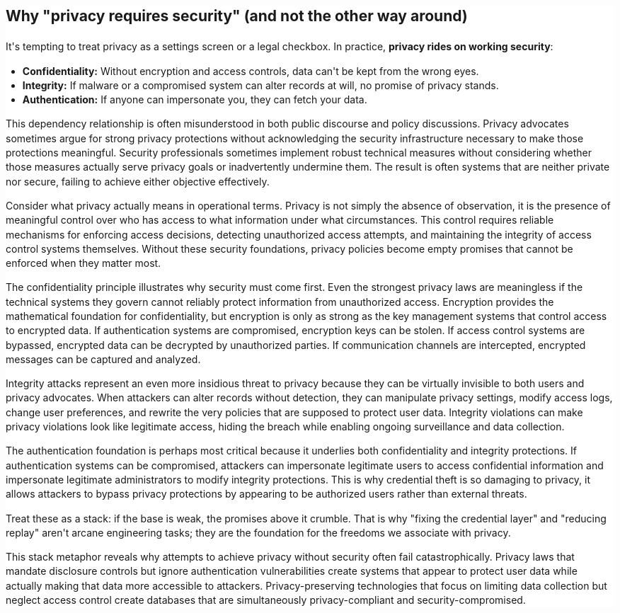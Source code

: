 
## Why "privacy requires security" (and not the other way around)

It's tempting to treat privacy as a settings screen or a legal checkbox. In practice, **privacy rides on working security**:

* **Confidentiality:** Without encryption and access controls, data can't be kept from the wrong eyes.
* **Integrity:** If malware or a compromised system can alter records at will, no promise of privacy stands.
* **Authentication:** If anyone can impersonate you, they can fetch your data.

This dependency relationship is often misunderstood in both public discourse and policy discussions. Privacy advocates sometimes argue for strong privacy protections without acknowledging the security infrastructure necessary to make those protections meaningful. Security professionals sometimes implement robust technical measures without considering whether those measures actually serve privacy goals or inadvertently undermine them. The result is often systems that are neither private nor secure, failing to achieve either objective effectively.

Consider what privacy actually means in operational terms. Privacy is not simply the absence of observation, it is the presence of meaningful control over who has access to what information under what circumstances. This control requires reliable mechanisms for enforcing access decisions, detecting unauthorized access attempts, and maintaining the integrity of access control systems themselves. Without these security foundations, privacy policies become empty promises that cannot be enforced when they matter most.

The confidentiality principle illustrates why security must come first. Even the strongest privacy laws are meaningless if the technical systems they govern cannot reliably protect information from unauthorized access. Encryption provides the mathematical foundation for confidentiality, but encryption is only as strong as the key management systems that control access to encrypted data. If authentication systems are compromised, encryption keys can be stolen. If access control systems are bypassed, encrypted data can be decrypted by unauthorized parties. If communication channels are intercepted, encrypted messages can be captured and analyzed.

Integrity attacks represent an even more insidious threat to privacy because they can be virtually invisible to both users and privacy advocates. When attackers can alter records without detection, they can manipulate privacy settings, modify access logs, change user preferences, and rewrite the very policies that are supposed to protect user data. Integrity violations can make privacy violations look like legitimate access, hiding the breach while enabling ongoing surveillance and data collection.

The authentication foundation is perhaps most critical because it underlies both confidentiality and integrity protections. If authentication systems can be compromised, attackers can impersonate legitimate users to access confidential information and impersonate legitimate administrators to modify integrity protections. This is why credential theft is so damaging to privacy, it allows attackers to bypass privacy protections by appearing to be authorized users rather than external threats.

Treat these as a stack: if the base is weak, the promises above it crumble. That is why "fixing the credential layer" and "reducing replay" aren't arcane engineering tasks; they are the foundation for the freedoms we associate with privacy.

This stack metaphor reveals why attempts to achieve privacy without security often fail catastrophically. Privacy laws that mandate disclosure controls but ignore authentication vulnerabilities create systems that appear to protect user data while actually making that data more accessible to attackers. Privacy-preserving technologies that focus on limiting data collection but neglect access control create databases that are simultaneously privacy-compliant and security-compromised.

